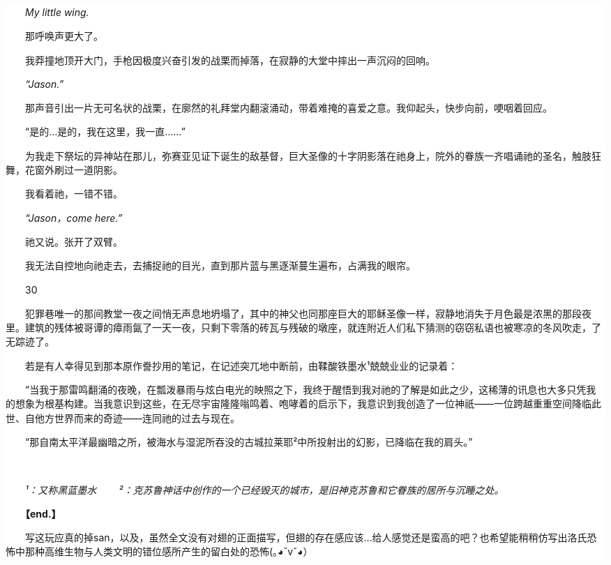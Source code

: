 　　*My little wing.*

　　那呼唤声更大了。

　　我莽撞地顶开大门，手枪因极度兴奋引发的战栗而掉落，在寂静的大堂中摔出一声沉闷的回响。

　　*“Jason.”*

　　那声音引出一片无可名状的战栗，在廓然的礼拜堂内翻滚涌动，带着难掩的喜爱之意。我仰起头，快步向前，哽咽着回应。

　　“是的…是的，我在这里，我一直……”

　　为我走下祭坛的异神站在那儿，弥赛亚见证下诞生的敌基督，巨大圣像的十字阴影落在祂身上，院外的眷族一齐唱诵祂的圣名，触肢狂舞，花窗外刷过一道阴影。

　　我看着祂，一错不错。

　　*“Jason，come here.”*

　　祂又说。张开了双臂。

　　我无法自控地向祂走去，去捕捉祂的目光，直到那片蓝与黑逐渐蔓生遍布，占满我的眼帘。

　　30

　　犯罪巷唯一的那间教堂一夜之间悄无声息地坍塌了，其中的神父也同那座巨大的耶稣圣像一样，寂静地消失于月色最是浓黑的那段夜里。建筑的残体被哥谭的瘴雨氤了一天一夜，只剩下零落的砖瓦与残破的墩座，就连附近人们私下猜测的窃窃私语也被寒凉的冬风吹走，了无踪迹了。

　　若是有人幸得见到那本原作誊抄用的笔记，在记述突兀地中断前，由鞣酸铁墨水¹兢兢业业的记录着：

　　“当我于那雷鸣翻涌的夜晚，在瓢泼暴雨与炫白电光的映照之下，我终于醒悟到我对祂的了解是如此之少，这稀薄的讯息也大多只凭我的想象为根基构建。当我意识到这些，在无尽宇宙隆隆嗡鸣着、咆哮着的启示下，我意识到我创造了一位神祇——一位跨越重重空间降临此世、自他方世界而来的奇迹——连同祂的过去与现在。

　　“那自南太平洋最幽暗之所，被海水与湿泥所吞没的古城拉莱耶²中所投射出的幻影，已降临在我的肩头。”

　　

　　*¹：又称黑蓝墨水
　　²：克苏鲁神话中创作的一个已经毁灭的城市，是旧神克苏鲁和它眷族的居所与沉睡之处。*

　　**【end.】**

　　写这玩应真的掉san，以及，虽然全文没有对翅的正面描写，但翅的存在感应该…给人感觉还是蛮高的吧？也希望能稍稍仿写出洛氏恐怖中那种高维生物与人类文明的错位感所产生的留白处的恐怖(｡◕ˇvˇ◕）  
